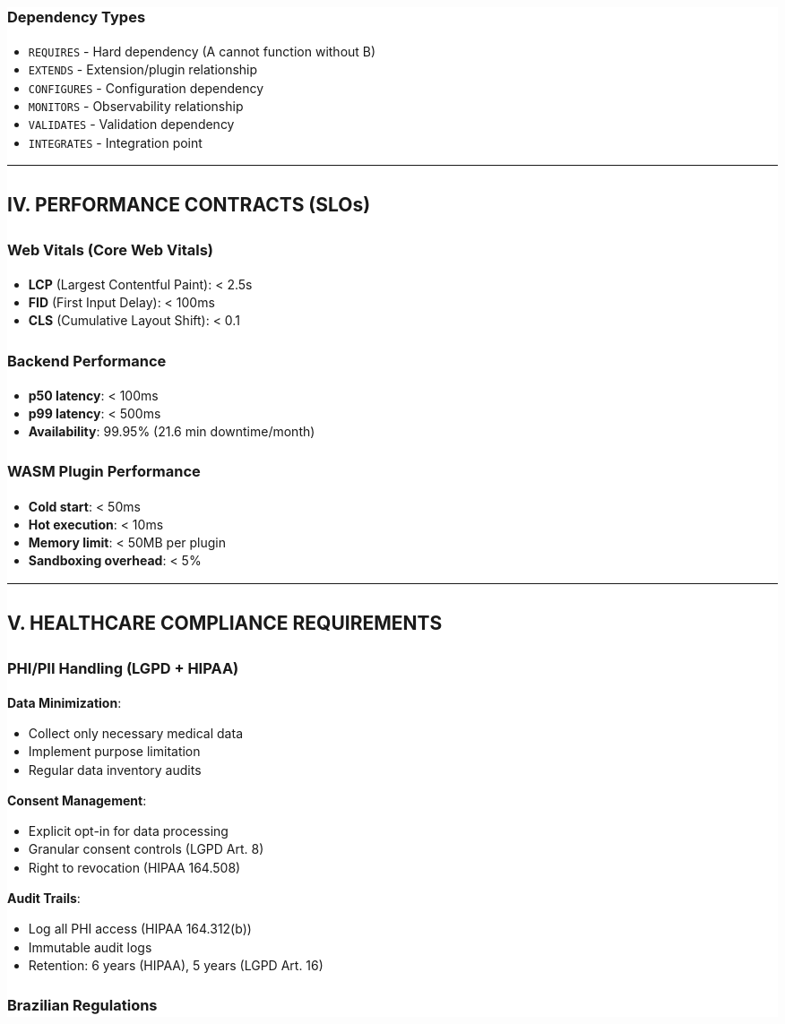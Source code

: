 ### Dependency Types

- `REQUIRES` - Hard dependency (A cannot function without B)
- `EXTENDS` - Extension/plugin relationship
- `CONFIGURES` - Configuration dependency
- `MONITORS` - Observability relationship
- `VALIDATES` - Validation dependency
- `INTEGRATES` - Integration point

---

## IV. PERFORMANCE CONTRACTS (SLOs)

### Web Vitals (Core Web Vitals)
- **LCP** (Largest Contentful Paint): < 2.5s
- **FID** (First Input Delay): < 100ms
- **CLS** (Cumulative Layout Shift): < 0.1

### Backend Performance
- **p50 latency**: < 100ms
- **p99 latency**: < 500ms
- **Availability**: 99.95% (21.6 min downtime/month)

### WASM Plugin Performance
- **Cold start**: < 50ms
- **Hot execution**: < 10ms
- **Memory limit**: < 50MB per plugin
- **Sandboxing overhead**: < 5%

---

## V. HEALTHCARE COMPLIANCE REQUIREMENTS

### PHI/PII Handling (LGPD + HIPAA)

**Data Minimization**:
- Collect only necessary medical data
- Implement purpose limitation
- Regular data inventory audits

**Consent Management**:
- Explicit opt-in for data processing
- Granular consent controls (LGPD Art. 8)
- Right to revocation (HIPAA 164.508)

**Audit Trails**:
- Log all PHI access (HIPAA 164.312(b))
- Immutable audit logs
- Retention: 6 years (HIPAA), 5 years (LGPD Art. 16)

### Brazilian Regulations
